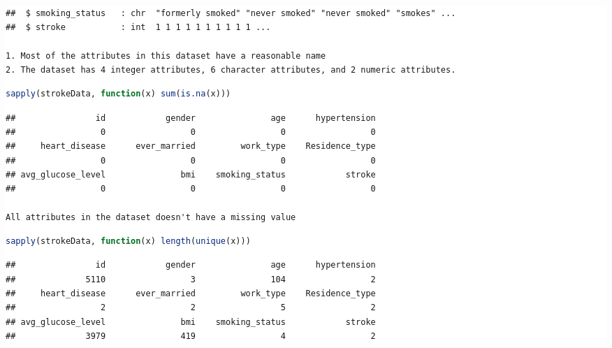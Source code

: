    ##  $ smoking_status   : chr  "formerly smoked" "never smoked" "never smoked" "smokes" ...
    ##  $ stroke           : int  1 1 1 1 1 1 1 1 1 1 ...

    1. Most of the attributes in this dataset have a reasonable name
    2. The dataset has 4 integer attributes, 6 character attributes, and 2 numeric attributes.

``` r
sapply(strokeData, function(x) sum(is.na(x)))
```

    ##                id            gender               age      hypertension 
    ##                 0                 0                 0                 0 
    ##     heart_disease      ever_married         work_type    Residence_type 
    ##                 0                 0                 0                 0 
    ## avg_glucose_level               bmi    smoking_status            stroke 
    ##                 0                 0                 0                 0

    All attributes in the dataset doesn't have a missing value

``` r
sapply(strokeData, function(x) length(unique(x)))
```

    ##                id            gender               age      hypertension 
    ##              5110                 3               104                 2 
    ##     heart_disease      ever_married         work_type    Residence_type 
    ##                 2                 2                 5                 2 
    ## avg_glucose_level               bmi    smoking_status            stroke 
    ##              3979               419                 4                 2
